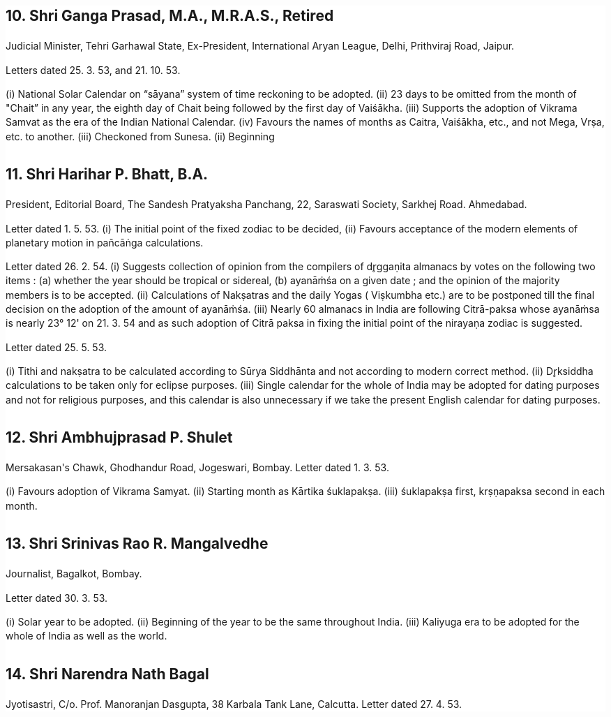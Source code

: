 ## 10. Shri Ganga Prasad, M.A., M.R.A.S., Retired 
Judicial Minister, Tehri Garhawal State, Ex-President, International Aryan League, Delhi, Prithviraj Road, Jaipur. 

Letters dated 25. 3. 53, and 21. 10. 53. 

(i) National Solar Calendar on “sāyana” system of time reckoning to be adopted. (ii) 23 days to be omitted from the month of "Chait” in any year, the eighth day of Chait being followed by the first day of Vaiśākha. (iii) Supports the adoption of Vikrama Samvat as the era of the Indian National Calendar. (iv) Favours the names of months as Caitra, Vaiśākha, etc., and not Mega, Vrṣa, etc. to another. (iii) Checkoned from Sunesa. (ii) Beginning 

## 11. Shri Harihar P. Bhatt, B.A.
President, Editorial Board, The Sandesh Pratyaksha Panchang, 22, Saraswati Society, Sarkhej Road. Ahmedabad. 

Letter dated 1. 5. 53. (i) The initial point of the fixed zodiac to be decided, (ii) Favours acceptance of the modern elements of planetary motion in pañcāṅga calculations. 

Letter dated 26. 2. 54. (i) Suggests collection of opinion from the compilers of dr̥ggaṇita almanacs by votes on the following two items : (a) whether the year should be tropical or sidereal, (b) ayanāṁśa on a given date ; and the opinion of the majority members is to be accepted. (ii) Calculations of Nakṣatras and the daily Yogas ( Viṣkumbha etc.) are to be postponed till the final decision on the adoption of the amount of ayanāṁśa. (iii) Nearly 60 almanacs in India are following Citrā-paksa whose ayanāṁsa is nearly 23° 12' on 21. 3. 54 and as such adoption of Citrā paksa in fixing the initial point of the nirayaṇa zodiac is suggested. 

Letter dated 25. 5. 53. 

(i) Tithi and nakṣatra to be calculated according to Sūrya Siddhānta and not according to modern correct method. (ii) Dr̥ksiddha calculations to be taken only for eclipse purposes. (iii) Single calendar for the whole of India may be adopted for dating purposes and not for religious purposes, and this calendar is also unnecessary if we take the present English calendar for dating purposes. 

## 12. Shri Ambhujprasad P. Shulet
Mersakasan's Chawk, Ghodhandur Road, Jogeswari, Bombay. Letter dated 1. 3. 53. 

(i) Favours adoption of Vikrama Samyat. (ii) Starting month as Kārtika śuklapakṣa. (iii) śuklapakṣa first, krṣṇapaksa second in each month. 

## 13. Shri Srinivas Rao R. Mangalvedhe
Journalist, Bagalkot, Bombay. 

Letter dated 30. 3. 53. 

(i) Solar year to be adopted. (ii) Beginning of the year to be the same throughout India. (iii) Kaliyuga era to be adopted for the whole of India as well as the world. 

## 14. Shri Narendra Nath Bagal 
Jyotisastri, C/o. Prof. Manoranjan Dasgupta, 38 Karbala Tank Lane, Calcutta. Letter dated 27. 4. 53. 
